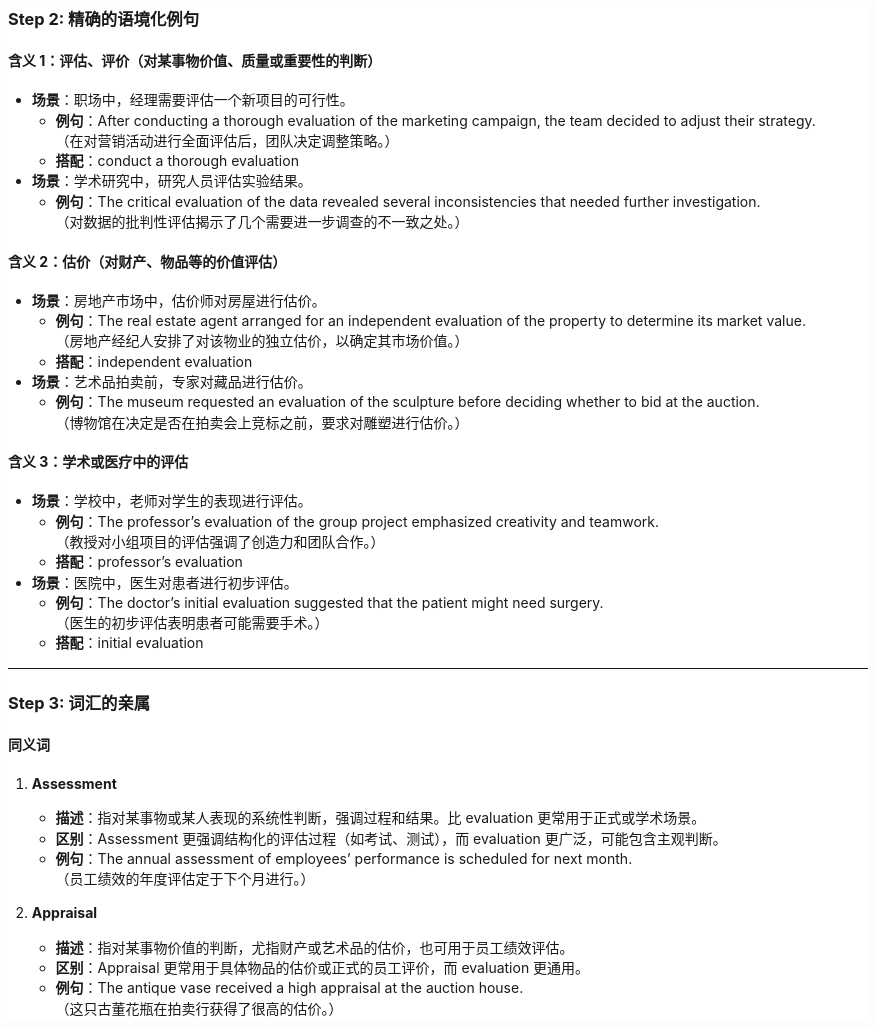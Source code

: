 
### Step 2: 精确的语境化例句

#### 含义 1：评估、评价（对某事物价值、质量或重要性的判断）
- **场景**：职场中，经理需要评估一个新项目的可行性。
  - **例句**：After conducting a thorough evaluation of the marketing campaign, the team decided to adjust their strategy.  
    （在对营销活动进行全面评估后，团队决定调整策略。）
  - **搭配**：conduct a thorough evaluation
- **场景**：学术研究中，研究人员评估实验结果。
  - **例句**：The critical evaluation of the data revealed several inconsistencies that needed further investigation.  
    （对数据的批判性评估揭示了几个需要进一步调查的不一致之处。）

#### 含义 2：估价（对财产、物品等的价值评估）
- **场景**：房地产市场中，估价师对房屋进行估价。
  - **例句**：The real estate agent arranged for an independent evaluation of the property to determine its market value.  
    （房地产经纪人安排了对该物业的独立估价，以确定其市场价值。）
  - **搭配**：independent evaluation
- **场景**：艺术品拍卖前，专家对藏品进行估价。
  - **例句**：The museum requested an evaluation of the sculpture before deciding whether to bid at the auction.  
    （博物馆在决定是否在拍卖会上竞标之前，要求对雕塑进行估价。）

#### 含义 3：学术或医疗中的评估
- **场景**：学校中，老师对学生的表现进行评估。
  - **例句**：The professor’s evaluation of the group project emphasized creativity and teamwork.  
    （教授对小组项目的评估强调了创造力和团队合作。）
  - **搭配**：professor’s evaluation
- **场景**：医院中，医生对患者进行初步评估。
  - **例句**：The doctor’s initial evaluation suggested that the patient might need surgery.  
    （医生的初步评估表明患者可能需要手术。）
  - **搭配**：initial evaluation

---

### Step 3: 词汇的亲属

#### 同义词
1. **Assessment**
   - **描述**：指对某事物或某人表现的系统性判断，强调过程和结果。比 evaluation 更常用于正式或学术场景。
   - **区别**：Assessment 更强调结构化的评估过程（如考试、测试），而 evaluation 更广泛，可能包含主观判断。
   - **例句**：The annual assessment of employees’ performance is scheduled for next month.  
     （员工绩效的年度评估定于下个月进行。）

2. **Appraisal**
   - **描述**：指对某事物价值的判断，尤指财产或艺术品的估价，也可用于员工绩效评估。
   - **区别**：Appraisal 更常用于具体物品的估价或正式的员工评价，而 evaluation 更通用。
   - **例句**：The antique vase received a high appraisal at the auction house.  
     （这只古董花瓶在拍卖行获得了很高的估价。）
